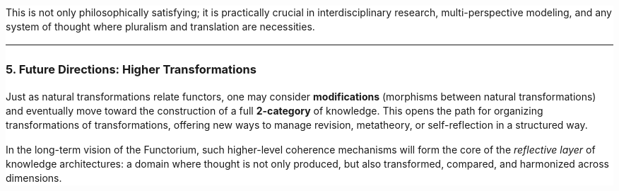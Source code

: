 This is not only philosophically satisfying; it is practically crucial in interdisciplinary research, multi-perspective modeling, and any system of thought where pluralism and translation are necessities.

---

### 5. Future Directions: Higher Transformations

Just as natural transformations relate functors, one may consider **modifications** (morphisms between natural transformations) and eventually move toward the construction of a full **2-category** of knowledge. This opens the path for organizing transformations of transformations, offering new ways to manage revision, metatheory, or self-reflection in a structured way.

In the long-term vision of the Functorium, such higher-level coherence mechanisms will form the core of the _reflective layer_ of knowledge architectures: a domain where thought is not only produced, but also transformed, compared, and harmonized across dimensions.

